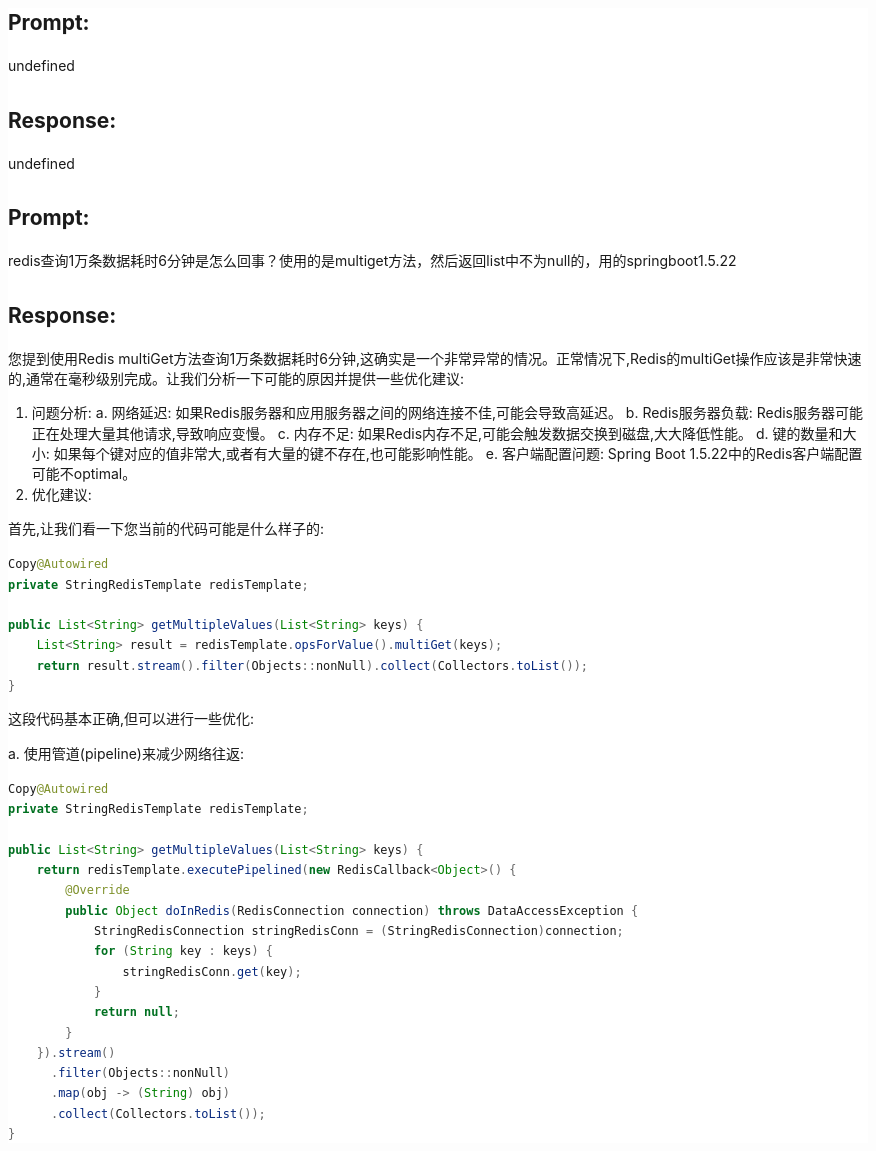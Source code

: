 ## Prompt:
undefined

## Response:
undefined

## Prompt:
redis查询1万条数据耗时6分钟是怎么回事？使用的是multiget方法，然后返回list中不为null的，用的springboot1.5.22

## Response:
您提到使用Redis multiGet方法查询1万条数据耗时6分钟,这确实是一个非常异常的情况。正常情况下,Redis的multiGet操作应该是非常快速的,通常在毫秒级别完成。让我们分析一下可能的原因并提供一些优化建议:

1. 问题分析: a. 网络延迟: 如果Redis服务器和应用服务器之间的网络连接不佳,可能会导致高延迟。 b. Redis服务器负载: Redis服务器可能正在处理大量其他请求,导致响应变慢。 c. 内存不足: 如果Redis内存不足,可能会触发数据交换到磁盘,大大降低性能。 d. 键的数量和大小: 如果每个键对应的值非常大,或者有大量的键不存在,也可能影响性能。 e. 客户端配置问题: Spring Boot 1.5.22中的Redis客户端配置可能不optimal。
2. 优化建议:

首先,让我们看一下您当前的代码可能是什么样子的:

```java
Copy@Autowired
private StringRedisTemplate redisTemplate;

public List<String> getMultipleValues(List<String> keys) {
    List<String> result = redisTemplate.opsForValue().multiGet(keys);
    return result.stream().filter(Objects::nonNull).collect(Collectors.toList());
}
```

这段代码基本正确,但可以进行一些优化:

a. 使用管道(pipeline)来减少网络往返:

```java
Copy@Autowired
private StringRedisTemplate redisTemplate;

public List<String> getMultipleValues(List<String> keys) {
    return redisTemplate.executePipelined(new RedisCallback<Object>() {
        @Override
        public Object doInRedis(RedisConnection connection) throws DataAccessException {
            StringRedisConnection stringRedisConn = (StringRedisConnection)connection;
            for (String key : keys) {
                stringRedisConn.get(key);
            }
            return null;
        }
    }).stream()
      .filter(Objects::nonNull)
      .map(obj -> (String) obj)
      .collect(Collectors.toList());
}
```
